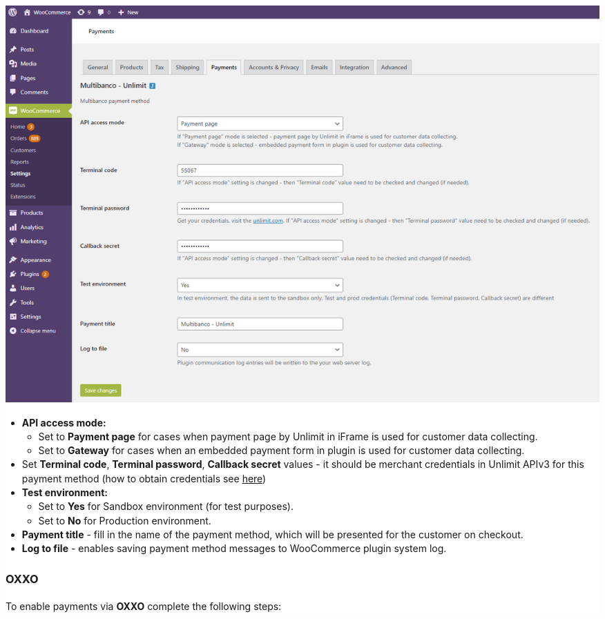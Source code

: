 ![](readme_images/multibanco.png)

* **API access mode:**
    * Set to **Payment page** for cases when payment page by Unlimit in iFrame is used for customer data collecting.
    * Set to **Gateway** for cases when an embedded payment form in plugin is used for customer data collecting.
* Set **Terminal code**, **Terminal password**, **Callback secret** values - it should be merchant credentials in
  Unlimit APIv3 for this payment method (how to obtain credentials see [here](https://www.unlimit.com/integration/))
* **Test environment:**
    * Set to **Yes** for Sandbox environment (for test purposes).
    * Set to **No** for Production environment.
* **Payment title** - fill in the name of the payment method, which will be presented for the customer on checkout.
* **Log to file** - enables saving payment method messages to WooCommerce plugin system log.

### OXXO

To enable payments via **OXXO** complete the following steps:
	